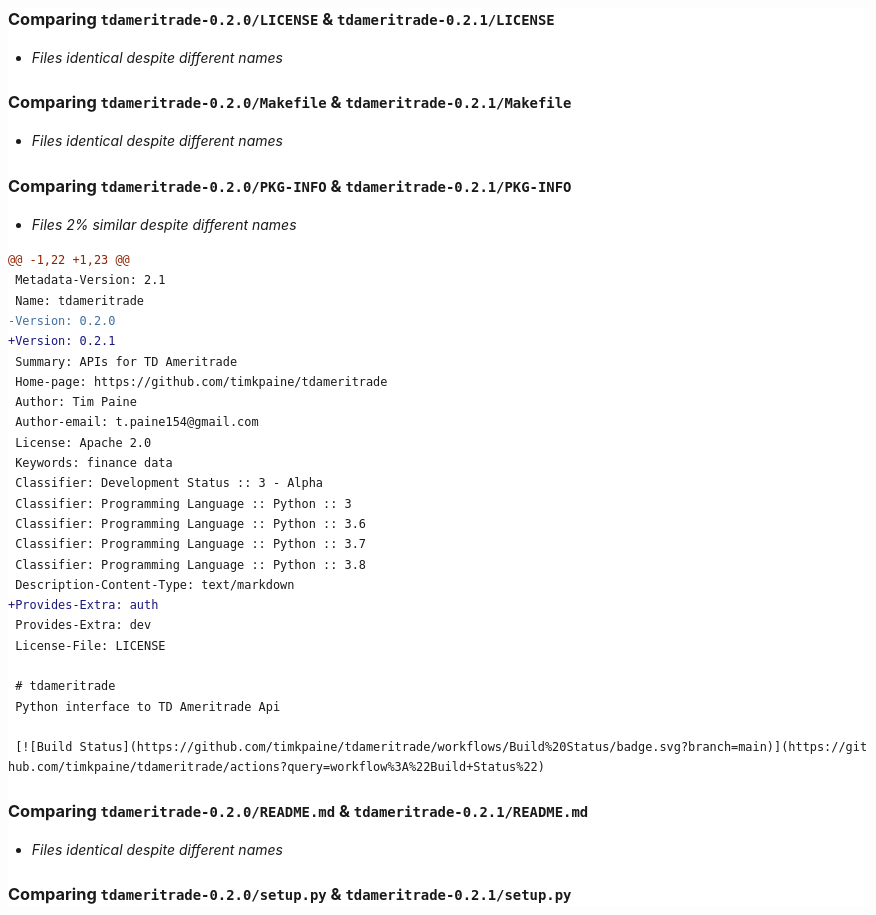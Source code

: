
### Comparing `tdameritrade-0.2.0/LICENSE` & `tdameritrade-0.2.1/LICENSE`

 * *Files identical despite different names*

### Comparing `tdameritrade-0.2.0/Makefile` & `tdameritrade-0.2.1/Makefile`

 * *Files identical despite different names*

### Comparing `tdameritrade-0.2.0/PKG-INFO` & `tdameritrade-0.2.1/PKG-INFO`

 * *Files 2% similar despite different names*

```diff
@@ -1,22 +1,23 @@
 Metadata-Version: 2.1
 Name: tdameritrade
-Version: 0.2.0
+Version: 0.2.1
 Summary: APIs for TD Ameritrade
 Home-page: https://github.com/timkpaine/tdameritrade
 Author: Tim Paine
 Author-email: t.paine154@gmail.com
 License: Apache 2.0
 Keywords: finance data
 Classifier: Development Status :: 3 - Alpha
 Classifier: Programming Language :: Python :: 3
 Classifier: Programming Language :: Python :: 3.6
 Classifier: Programming Language :: Python :: 3.7
 Classifier: Programming Language :: Python :: 3.8
 Description-Content-Type: text/markdown
+Provides-Extra: auth
 Provides-Extra: dev
 License-File: LICENSE
 
 # tdameritrade
 Python interface to TD Ameritrade Api
 
 [![Build Status](https://github.com/timkpaine/tdameritrade/workflows/Build%20Status/badge.svg?branch=main)](https://github.com/timkpaine/tdameritrade/actions?query=workflow%3A%22Build+Status%22)
```

### Comparing `tdameritrade-0.2.0/README.md` & `tdameritrade-0.2.1/README.md`

 * *Files identical despite different names*

### Comparing `tdameritrade-0.2.0/setup.py` & `tdameritrade-0.2.1/setup.py`
